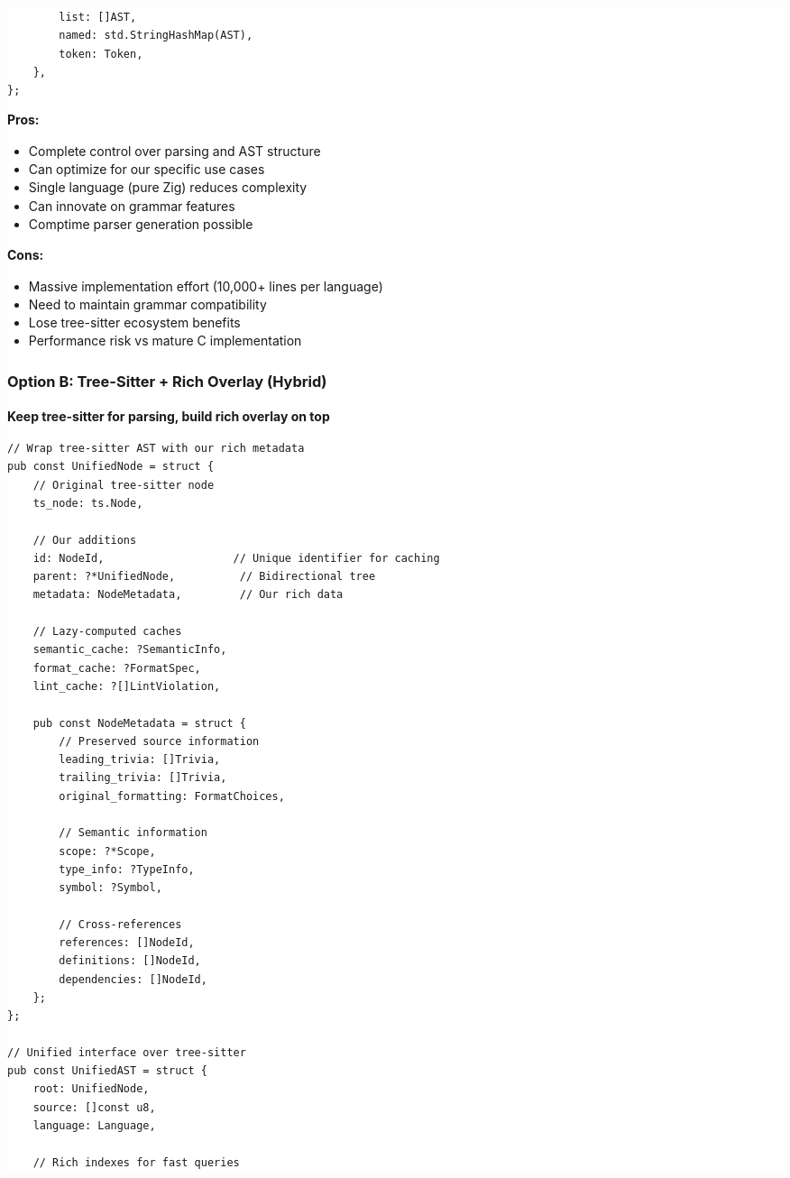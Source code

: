 ```zig
        list: []AST,
        named: std.StringHashMap(AST),
        token: Token,
    },
};
```

**Pros:**
- Complete control over parsing and AST structure
- Can optimize for our specific use cases
- Single language (pure Zig) reduces complexity
- Can innovate on grammar features
- Comptime parser generation possible

**Cons:**
- Massive implementation effort (10,000+ lines per language)
- Need to maintain grammar compatibility
- Lose tree-sitter ecosystem benefits
- Performance risk vs mature C implementation

### Option B: Tree-Sitter + Rich Overlay (Hybrid)

**Keep tree-sitter for parsing, build rich overlay on top**

```zig
// Wrap tree-sitter AST with our rich metadata
pub const UnifiedNode = struct {
    // Original tree-sitter node
    ts_node: ts.Node,
    
    // Our additions
    id: NodeId,                    // Unique identifier for caching
    parent: ?*UnifiedNode,          // Bidirectional tree
    metadata: NodeMetadata,         // Our rich data
    
    // Lazy-computed caches
    semantic_cache: ?SemanticInfo,
    format_cache: ?FormatSpec,
    lint_cache: ?[]LintViolation,
    
    pub const NodeMetadata = struct {
        // Preserved source information
        leading_trivia: []Trivia,
        trailing_trivia: []Trivia,
        original_formatting: FormatChoices,
        
        // Semantic information
        scope: ?*Scope,
        type_info: ?TypeInfo,
        symbol: ?Symbol,
        
        // Cross-references
        references: []NodeId,
        definitions: []NodeId,
        dependencies: []NodeId,
    };
};

// Unified interface over tree-sitter
pub const UnifiedAST = struct {
    root: UnifiedNode,
    source: []const u8,
    language: Language,
    
    // Rich indexes for fast queries
```